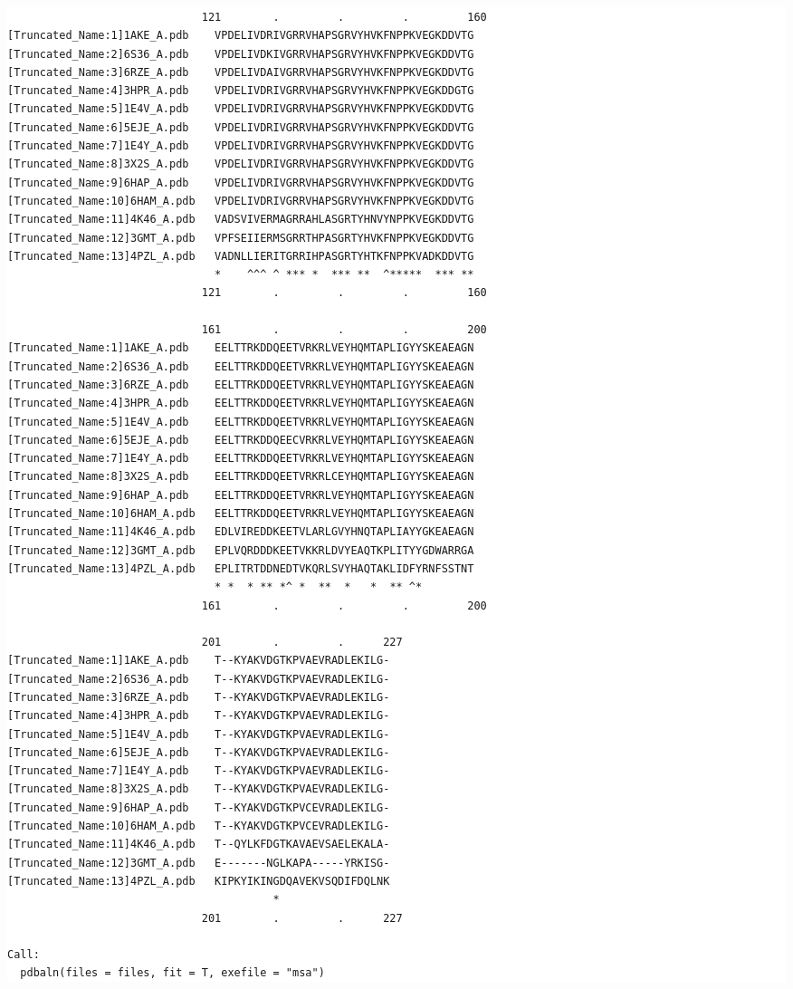                                   121        .         .         .         160 
    [Truncated_Name:1]1AKE_A.pdb    VPDELIVDRIVGRRVHAPSGRVYHVKFNPPKVEGKDDVTG
    [Truncated_Name:2]6S36_A.pdb    VPDELIVDKIVGRRVHAPSGRVYHVKFNPPKVEGKDDVTG
    [Truncated_Name:3]6RZE_A.pdb    VPDELIVDAIVGRRVHAPSGRVYHVKFNPPKVEGKDDVTG
    [Truncated_Name:4]3HPR_A.pdb    VPDELIVDRIVGRRVHAPSGRVYHVKFNPPKVEGKDDGTG
    [Truncated_Name:5]1E4V_A.pdb    VPDELIVDRIVGRRVHAPSGRVYHVKFNPPKVEGKDDVTG
    [Truncated_Name:6]5EJE_A.pdb    VPDELIVDRIVGRRVHAPSGRVYHVKFNPPKVEGKDDVTG
    [Truncated_Name:7]1E4Y_A.pdb    VPDELIVDRIVGRRVHAPSGRVYHVKFNPPKVEGKDDVTG
    [Truncated_Name:8]3X2S_A.pdb    VPDELIVDRIVGRRVHAPSGRVYHVKFNPPKVEGKDDVTG
    [Truncated_Name:9]6HAP_A.pdb    VPDELIVDRIVGRRVHAPSGRVYHVKFNPPKVEGKDDVTG
    [Truncated_Name:10]6HAM_A.pdb   VPDELIVDRIVGRRVHAPSGRVYHVKFNPPKVEGKDDVTG
    [Truncated_Name:11]4K46_A.pdb   VADSVIVERMAGRRAHLASGRTYHNVYNPPKVEGKDDVTG
    [Truncated_Name:12]3GMT_A.pdb   VPFSEIIERMSGRRTHPASGRTYHVKFNPPKVEGKDDVTG
    [Truncated_Name:13]4PZL_A.pdb   VADNLLIERITGRRIHPASGRTYHTKFNPPKVADKDDVTG
                                    *    ^^^ ^ *** *  *** **  ^*****  *** ** 
                                  121        .         .         .         160 

                                  161        .         .         .         200 
    [Truncated_Name:1]1AKE_A.pdb    EELTTRKDDQEETVRKRLVEYHQMTAPLIGYYSKEAEAGN
    [Truncated_Name:2]6S36_A.pdb    EELTTRKDDQEETVRKRLVEYHQMTAPLIGYYSKEAEAGN
    [Truncated_Name:3]6RZE_A.pdb    EELTTRKDDQEETVRKRLVEYHQMTAPLIGYYSKEAEAGN
    [Truncated_Name:4]3HPR_A.pdb    EELTTRKDDQEETVRKRLVEYHQMTAPLIGYYSKEAEAGN
    [Truncated_Name:5]1E4V_A.pdb    EELTTRKDDQEETVRKRLVEYHQMTAPLIGYYSKEAEAGN
    [Truncated_Name:6]5EJE_A.pdb    EELTTRKDDQEECVRKRLVEYHQMTAPLIGYYSKEAEAGN
    [Truncated_Name:7]1E4Y_A.pdb    EELTTRKDDQEETVRKRLVEYHQMTAPLIGYYSKEAEAGN
    [Truncated_Name:8]3X2S_A.pdb    EELTTRKDDQEETVRKRLCEYHQMTAPLIGYYSKEAEAGN
    [Truncated_Name:9]6HAP_A.pdb    EELTTRKDDQEETVRKRLVEYHQMTAPLIGYYSKEAEAGN
    [Truncated_Name:10]6HAM_A.pdb   EELTTRKDDQEETVRKRLVEYHQMTAPLIGYYSKEAEAGN
    [Truncated_Name:11]4K46_A.pdb   EDLVIREDDKEETVLARLGVYHNQTAPLIAYYGKEAEAGN
    [Truncated_Name:12]3GMT_A.pdb   EPLVQRDDDKEETVKKRLDVYEAQTKPLITYYGDWARRGA
    [Truncated_Name:13]4PZL_A.pdb   EPLITRTDDNEDTVKQRLSVYHAQTAKLIDFYRNFSSTNT
                                    * *  * ** *^ *  **  *   *  ** ^*         
                                  161        .         .         .         200 

                                  201        .         .      227 
    [Truncated_Name:1]1AKE_A.pdb    T--KYAKVDGTKPVAEVRADLEKILG-
    [Truncated_Name:2]6S36_A.pdb    T--KYAKVDGTKPVAEVRADLEKILG-
    [Truncated_Name:3]6RZE_A.pdb    T--KYAKVDGTKPVAEVRADLEKILG-
    [Truncated_Name:4]3HPR_A.pdb    T--KYAKVDGTKPVAEVRADLEKILG-
    [Truncated_Name:5]1E4V_A.pdb    T--KYAKVDGTKPVAEVRADLEKILG-
    [Truncated_Name:6]5EJE_A.pdb    T--KYAKVDGTKPVAEVRADLEKILG-
    [Truncated_Name:7]1E4Y_A.pdb    T--KYAKVDGTKPVAEVRADLEKILG-
    [Truncated_Name:8]3X2S_A.pdb    T--KYAKVDGTKPVAEVRADLEKILG-
    [Truncated_Name:9]6HAP_A.pdb    T--KYAKVDGTKPVCEVRADLEKILG-
    [Truncated_Name:10]6HAM_A.pdb   T--KYAKVDGTKPVCEVRADLEKILG-
    [Truncated_Name:11]4K46_A.pdb   T--QYLKFDGTKAVAEVSAELEKALA-
    [Truncated_Name:12]3GMT_A.pdb   E-------NGLKAPA-----YRKISG-
    [Truncated_Name:13]4PZL_A.pdb   KIPKYIKINGDQAVEKVSQDIFDQLNK
                                             *                  
                                  201        .         .      227 

    Call:
      pdbaln(files = files, fit = T, exefile = "msa")
